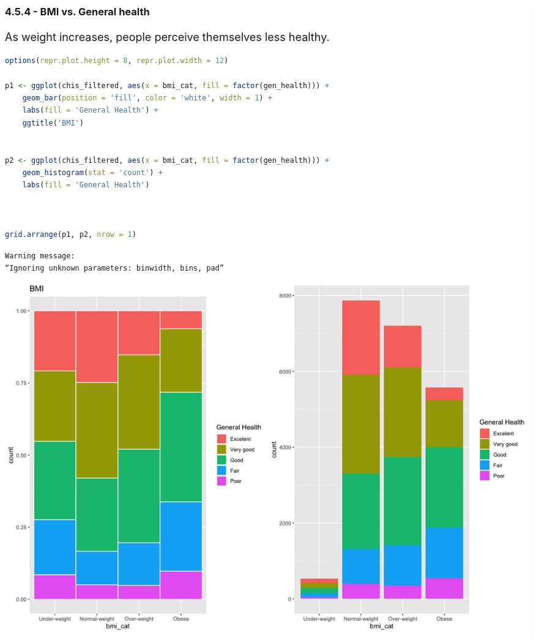 
### 4.5.4 - BMI vs. General health<a class='anchor' id='bmi_health'></a>

<font size = '4'>As weight increases, people perceive themselves less healthy. </font>


```R
options(repr.plot.height = 8, repr.plot.width = 12)

p1 <- ggplot(chis_filtered, aes(x = bmi_cat, fill = factor(gen_health))) +
    geom_bar(position = 'fill', color = 'white', width = 1) +
    labs(fill = 'General Health') +
    ggtitle('BMI')


p2 <- ggplot(chis_filtered, aes(x = bmi_cat, fill = factor(gen_health))) +
    geom_histogram(stat = 'count') +
    labs(fill = 'General Health')



grid.arrange(p1, p2, nrow = 1)
```

    Warning message:
    “Ignoring unknown parameters: binwidth, bins, pad”


![png](output_142_1.png)
